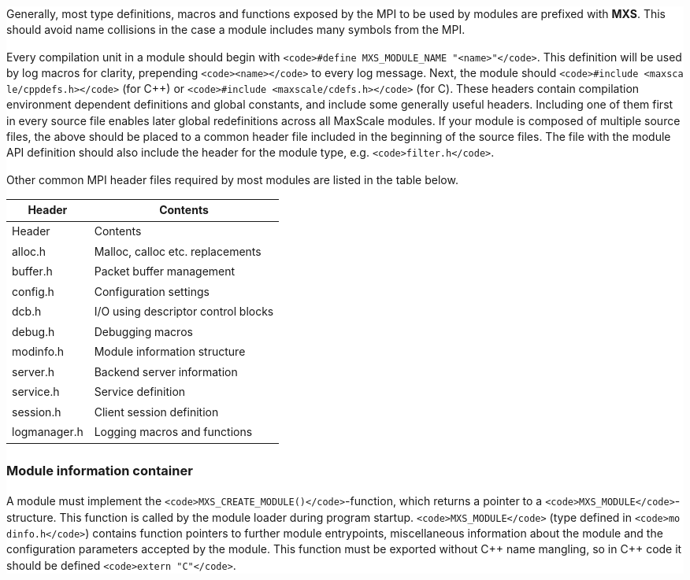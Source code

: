
Generally, most type definitions, macros and functions exposed by the MPI to be
used by modules are prefixed with **MXS**. This should avoid name collisions
in the case a module includes many symbols from the MPI.


Every compilation unit in a module should begin with `<code>#define MXS_MODULE_NAME
"<name>"</code>`. This definition will be used by log macros for clarity, prepending
`<code><name></code>` to every log message. Next, the module should
`<code>#include <maxscale/cppdefs.h></code>` (for C++) or `<code>#include <maxscale/cdefs.h></code>` (for
C). These headers contain compilation environment dependent definitions and
global constants, and include some generally useful headers. Including one of
them first in every source file enables later global redefinitions across all
MaxScale modules. If your module is composed of multiple source files, the above
should be placed to a common header file included in the beginning of the source
files. The file with the module API definition should also include the header
for the module type, e.g. `<code>filter.h</code>`.


Other common MPI header files required by most modules are listed in the table
below.


| Header | Contents |
| --- | --- |
| Header | Contents |
| alloc.h | Malloc, calloc etc. replacements |
| buffer.h | Packet buffer management |
| config.h | Configuration settings |
| dcb.h | I/O using descriptor control blocks |
| debug.h | Debugging macros |
| modinfo.h | Module information structure |
| server.h | Backend server information |
| service.h | Service definition |
| session.h | Client session definition |
| logmanager.h | Logging macros and functions |


### Module information container


A module must implement the `<code>MXS_CREATE_MODULE()</code>`-function, which returns a
pointer to a `<code>MXS_MODULE</code>`-structure. This function is called by the module
loader during program startup. `<code>MXS_MODULE</code>` (type defined in `<code>modinfo.h</code>`)
contains function pointers to further module entrypoints, miscellaneous
information about the module and the configuration parameters accepted by the
module. This function must be exported without C++ name mangling, so in C++ code
it should be defined `<code>extern "C"</code>`.
